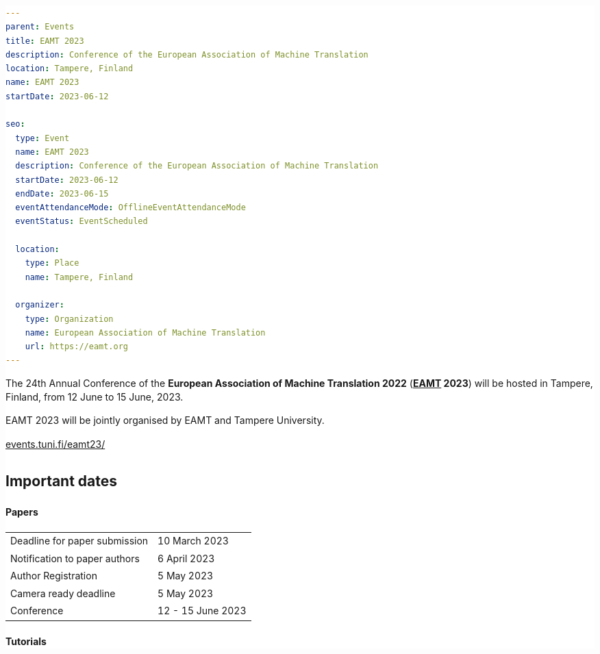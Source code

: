 ```yaml
---
parent: Events
title: EAMT 2023
description: Conference of the European Association of Machine Translation
location: Tampere, Finland
name: EAMT 2023
startDate: 2023-06-12

seo:
  type: Event
  name: EAMT 2023
  description: Conference of the European Association of Machine Translation
  startDate: 2023-06-12
  endDate: 2023-06-15
  eventAttendanceMode: OfflineEventAttendanceMode
  eventStatus: EventScheduled

  location:
    type: Place
    name: Tampere, Finland

  organizer:
    type: Organization
    name: European Association of Machine Translation
    url: https://eamt.org
---
```


The 24th Annual Conference of the **European Association of Machine Translation 2022** (**[EAMT](/associations/eamt.md) 2023**) will be hosted in Tampere, Finland, from 12 June to 15 June, 2023.

EAMT 2023 will be jointly organised by EAMT and Tampere University.

[events.tuni.fi/eamt23/](https://events.tuni.fi/eamt23/)


## Important dates

#### Papers

|     |     |
| --- | --- |
| Deadline for paper submission | 10 March 2023 |
| Notification to paper authors | 6 April 2023 |
| Author Registration | 5 May 2023 |
| Camera ready deadline | 5 May 2023 |
| Conference | 12 - 15 June 2023 |

#### Tutorials
